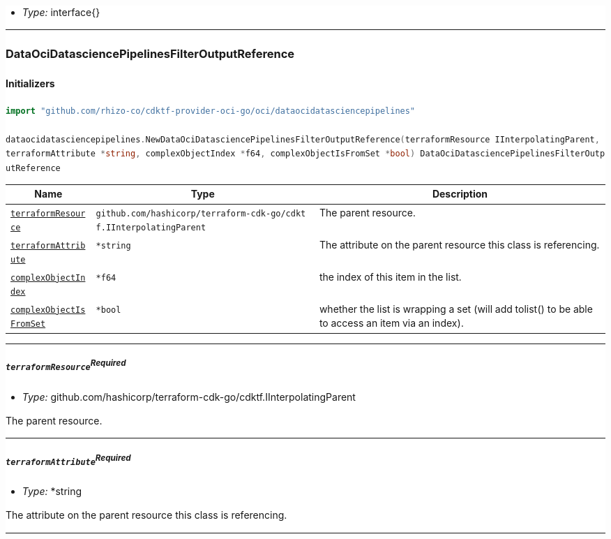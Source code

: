 - *Type:* interface{}

---


### DataOciDatasciencePipelinesFilterOutputReference <a name="DataOciDatasciencePipelinesFilterOutputReference" id="rhizo-co-terraform-provider-oci.dataOciDatasciencePipelines.DataOciDatasciencePipelinesFilterOutputReference"></a>

#### Initializers <a name="Initializers" id="rhizo-co-terraform-provider-oci.dataOciDatasciencePipelines.DataOciDatasciencePipelinesFilterOutputReference.Initializer"></a>

```go
import "github.com/rhizo-co/cdktf-provider-oci-go/oci/dataocidatasciencepipelines"

dataocidatasciencepipelines.NewDataOciDatasciencePipelinesFilterOutputReference(terraformResource IInterpolatingParent, terraformAttribute *string, complexObjectIndex *f64, complexObjectIsFromSet *bool) DataOciDatasciencePipelinesFilterOutputReference
```

| **Name** | **Type** | **Description** |
| --- | --- | --- |
| <code><a href="#rhizo-co-terraform-provider-oci.dataOciDatasciencePipelines.DataOciDatasciencePipelinesFilterOutputReference.Initializer.parameter.terraformResource">terraformResource</a></code> | <code>github.com/hashicorp/terraform-cdk-go/cdktf.IInterpolatingParent</code> | The parent resource. |
| <code><a href="#rhizo-co-terraform-provider-oci.dataOciDatasciencePipelines.DataOciDatasciencePipelinesFilterOutputReference.Initializer.parameter.terraformAttribute">terraformAttribute</a></code> | <code>*string</code> | The attribute on the parent resource this class is referencing. |
| <code><a href="#rhizo-co-terraform-provider-oci.dataOciDatasciencePipelines.DataOciDatasciencePipelinesFilterOutputReference.Initializer.parameter.complexObjectIndex">complexObjectIndex</a></code> | <code>*f64</code> | the index of this item in the list. |
| <code><a href="#rhizo-co-terraform-provider-oci.dataOciDatasciencePipelines.DataOciDatasciencePipelinesFilterOutputReference.Initializer.parameter.complexObjectIsFromSet">complexObjectIsFromSet</a></code> | <code>*bool</code> | whether the list is wrapping a set (will add tolist() to be able to access an item via an index). |

---

##### `terraformResource`<sup>Required</sup> <a name="terraformResource" id="rhizo-co-terraform-provider-oci.dataOciDatasciencePipelines.DataOciDatasciencePipelinesFilterOutputReference.Initializer.parameter.terraformResource"></a>

- *Type:* github.com/hashicorp/terraform-cdk-go/cdktf.IInterpolatingParent

The parent resource.

---

##### `terraformAttribute`<sup>Required</sup> <a name="terraformAttribute" id="rhizo-co-terraform-provider-oci.dataOciDatasciencePipelines.DataOciDatasciencePipelinesFilterOutputReference.Initializer.parameter.terraformAttribute"></a>

- *Type:* *string

The attribute on the parent resource this class is referencing.

---
